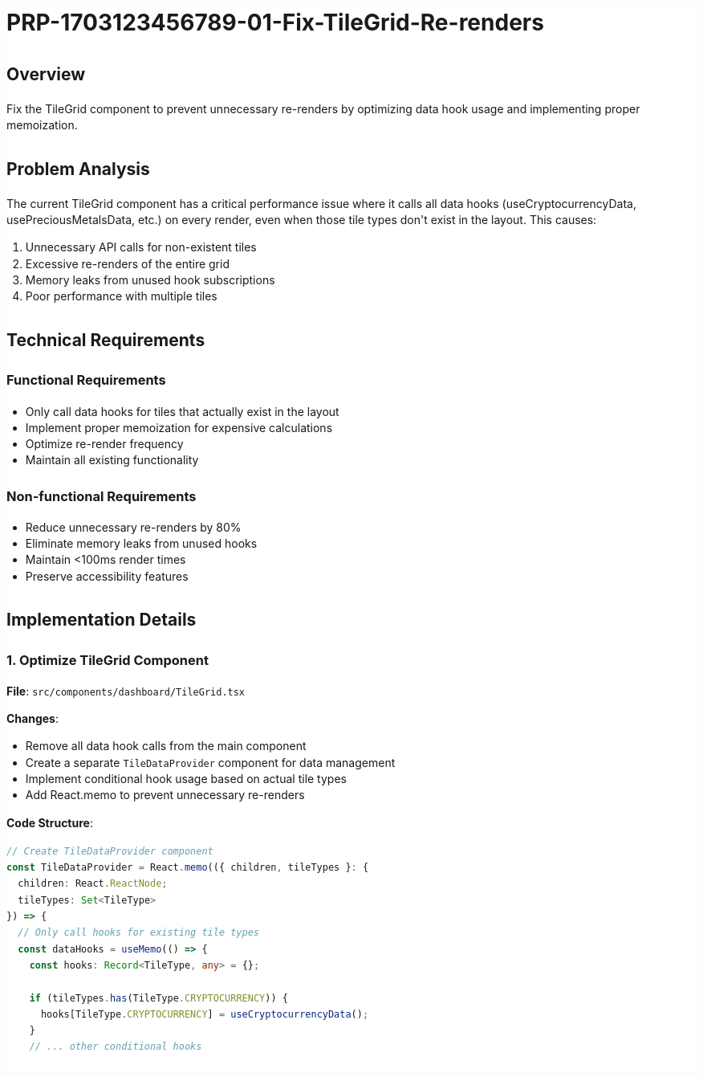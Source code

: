 # PRP-1703123456789-01-Fix-TileGrid-Re-renders

## Overview

Fix the TileGrid component to prevent unnecessary re-renders by optimizing data hook usage and implementing proper memoization.

## Problem Analysis

The current TileGrid component has a critical performance issue where it calls all data hooks (useCryptocurrencyData, usePreciousMetalsData, etc.) on every render, even when those tile types don't exist in the layout. This causes:

1. Unnecessary API calls for non-existent tiles
2. Excessive re-renders of the entire grid
3. Memory leaks from unused hook subscriptions
4. Poor performance with multiple tiles

## Technical Requirements

### Functional Requirements

- Only call data hooks for tiles that actually exist in the layout
- Implement proper memoization for expensive calculations
- Optimize re-render frequency
- Maintain all existing functionality

### Non-functional Requirements

- Reduce unnecessary re-renders by 80%
- Eliminate memory leaks from unused hooks
- Maintain <100ms render times
- Preserve accessibility features

## Implementation Details

### 1. Optimize TileGrid Component

**File**: `src/components/dashboard/TileGrid.tsx`

**Changes**:
- Remove all data hook calls from the main component
- Create a separate `TileDataProvider` component for data management
- Implement conditional hook usage based on actual tile types
- Add React.memo to prevent unnecessary re-renders

**Code Structure**:
```typescript
// Create TileDataProvider component
const TileDataProvider = React.memo(({ children, tileTypes }: { 
  children: React.ReactNode; 
  tileTypes: Set<TileType> 
}) => {
  // Only call hooks for existing tile types
  const dataHooks = useMemo(() => {
    const hooks: Record<TileType, any> = {};
    
    if (tileTypes.has(TileType.CRYPTOCURRENCY)) {
      hooks[TileType.CRYPTOCURRENCY] = useCryptocurrencyData();
    }
    // ... other conditional hooks
    
```